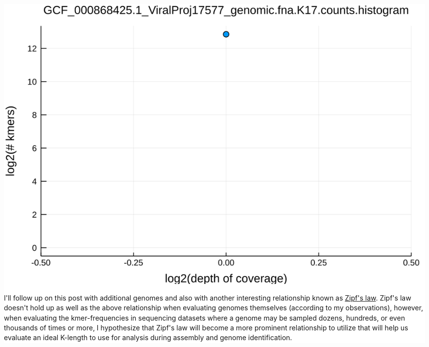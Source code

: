 ![](../assets/images/GCF_000868425.1_ViralProj17577_genomic.fna.K17.counts.histogram.svg)

I'll follow up on this post with additional genomes and also with another interesting relationship known as [Zipf's law](https://en.wikipedia.org/wiki/Zipf%27s_law). Zipf's law doesn't hold up as well as the above relationship when evaluating genomes themselves (according to my observations), however, when evaluating the kmer-frequencies in sequencing datasets where a genome may be sampled dozens, hundreds, or even thousands of times or more, I hypothesize that Zipf's law will become a more prominent relationship to utilize that will help us evaluate an ideal K-length to use for analysis during assembly and genome identification.
